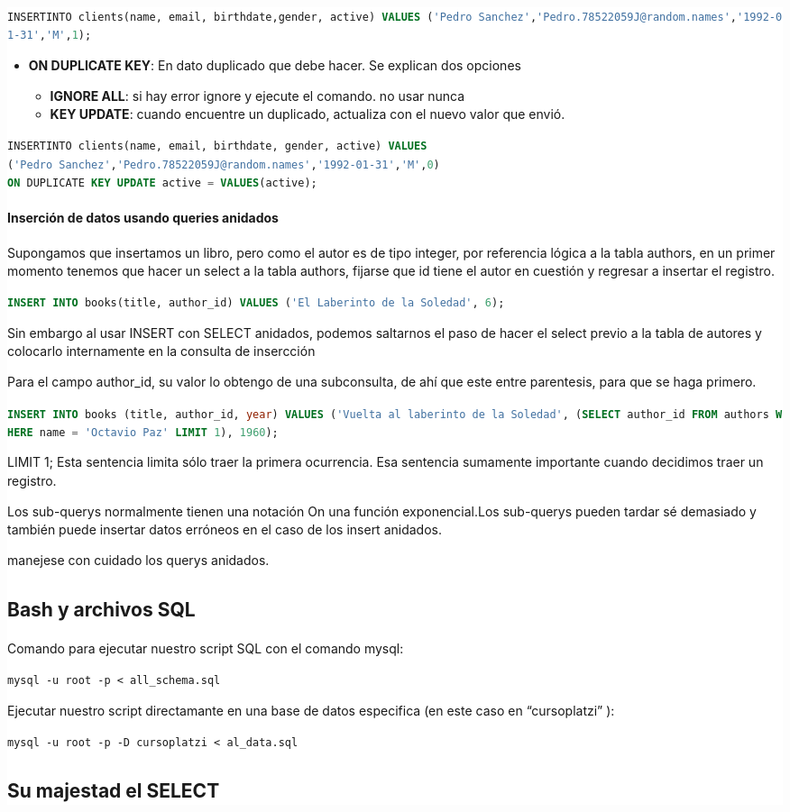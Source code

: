 ```sql
INSERTINTO clients(name, email, birthdate,gender, active) VALUES ('Pedro Sanchez','Pedro.78522059J@random.names','1992-01-31','M',1);
```
- **ON DUPLICATE KEY**: En dato duplicado que debe hacer. Se explican dos opciones

    * **IGNORE ALL**: si hay error ignore y ejecute el comando. no usar nunca
    * **KEY UPDATE**: cuando encuentre un duplicado, actualiza con el nuevo valor que envió.

```sql
INSERTINTO clients(name, email, birthdate, gender, active) VALUES 
('Pedro Sanchez','Pedro.78522059J@random.names','1992-01-31','M',0)
ON DUPLICATE KEY UPDATE active = VALUES(active);
```

#### Inserción de datos usando queries anidados

Supongamos que insertamos un libro, pero como el autor es de tipo integer, por referencia lógica a la tabla authors, en un primer momento tenemos que hacer un select a la tabla authors, fijarse que id tiene el autor en cuestión y regresar a insertar el registro.

```sql
INSERT INTO books(title, author_id) VALUES ('El Laberinto de la Soledad', 6);
```

Sin embargo al usar INSERT con SELECT anidados, podemos saltarnos el paso de hacer el select previo a la tabla de autores y colocarlo internamente en la consulta de insercción

Para el campo author_id, su valor lo obtengo de una subconsulta, de ahí que este entre parentesis, para que se haga primero.

```sql
INSERT INTO books (title, author_id, year) VALUES ('Vuelta al laberinto de la Soledad', (SELECT author_id FROM authors WHERE name = 'Octavio Paz' LIMIT 1), 1960);
```

LIMIT 1; Esta sentencia limita sólo traer la primera ocurrencia. Esa sentencia sumamente importante cuando decidimos traer un registro.

Los sub-querys normalmente tienen una notación On una función exponencial.Los sub-querys pueden tardar sé demasiado y también puede insertar datos erróneos en el caso de los insert anidados.

manejese con cuidado los querys anidados.

## Bash y archivos SQL

Comando para ejecutar nuestro script SQL con el comando mysql:

```
mysql -u root -p < all_schema.sql
```

Ejecutar nuestro script directamante en una base de datos especifica (en este caso en “cursoplatzi” ):

```
mysql -u root -p -D cursoplatzi < al_data.sql
```

## Su majestad el SELECT
